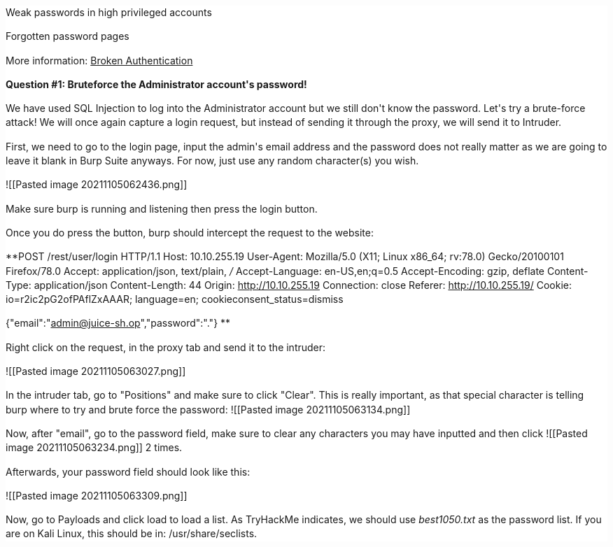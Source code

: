 Weak passwords in high privileged accounts

Forgotten password pages

 More information: [Broken Authentication](https://owasp.org/www-project-top-ten/OWASP_Top_Ten_2017/Top_10-2017_A2-Broken_Authentication)
 
 
 **Question #1: Bruteforce the Administrator account's password!**

We have used SQL Injection to log into the Administrator account but we still don't know the password. Let's try a brute-force attack! We will once again capture a login request, but instead of sending it through the proxy, we will send it to Intruder.

First, we need to go to the login page, input the admin's email address and the password does not really matter as we are going to leave it blank in Burp Suite anyways. For now, just use any random character(s) you wish.

![[Pasted image 20211105062436.png]]

Make sure burp is running and listening then press the login button.

Once you do press the button, burp should intercept the request to the website: 

**POST /rest/user/login HTTP/1.1
Host: 10.10.255.19
User-Agent: Mozilla/5.0 (X11; Linux x86_64; rv:78.0) Gecko/20100101 Firefox/78.0
Accept: application/json, text/plain, */*
Accept-Language: en-US,en;q=0.5
Accept-Encoding: gzip, deflate
Content-Type: application/json
Content-Length: 44
Origin: http://10.10.255.19
Connection: close
Referer: http://10.10.255.19/
Cookie: io=r2ic2pG2ofPAflZxAAAR; language=en; cookieconsent_status=dismiss

{"email":"admin@juice-sh.op","password":"."} **

Right click on the request, in the proxy tab and send it to the intruder: 

![[Pasted image 20211105063027.png]]

In the intruder tab, go to "Positions" and make sure to click "Clear". This is really important, as that special character is telling burp where to try and brute force the password:
![[Pasted image 20211105063134.png]]

Now, after "email", go to the password field, make sure to clear any characters you may have inputted and then click
![[Pasted image 20211105063234.png]] 2 times.

Afterwards, your password field should look like this: 

![[Pasted image 20211105063309.png]]

Now, go to Payloads and click load to load a list. As TryHackMe indicates, we should use *best1050.txt* as the password list.
If you are on Kali Linux, this should be in: /usr/share/seclists.
